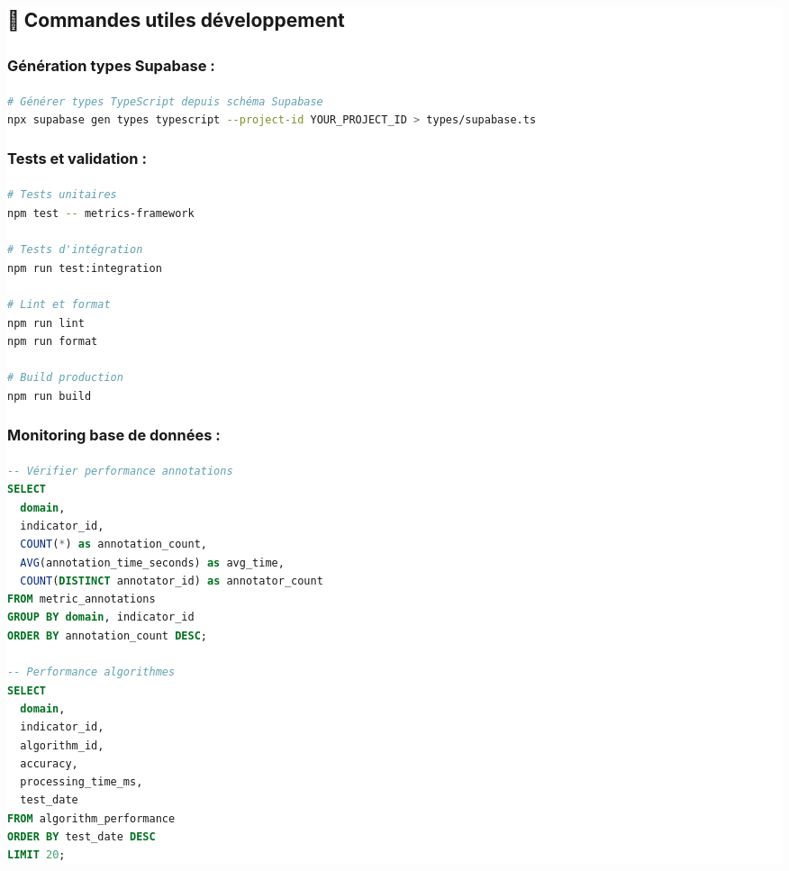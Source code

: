 ## 🔧 Commandes utiles développement

### **Génération types Supabase :**

```bash
# Générer types TypeScript depuis schéma Supabase
npx supabase gen types typescript --project-id YOUR_PROJECT_ID > types/supabase.ts
```

### **Tests et validation :**

```bash
# Tests unitaires
npm test -- metrics-framework

# Tests d'intégration
npm run test:integration

# Lint et format
npm run lint
npm run format

# Build production
npm run build
```

### **Monitoring base de données :**

```sql
-- Vérifier performance annotations
SELECT
  domain,
  indicator_id,
  COUNT(*) as annotation_count,
  AVG(annotation_time_seconds) as avg_time,
  COUNT(DISTINCT annotator_id) as annotator_count
FROM metric_annotations
GROUP BY domain, indicator_id
ORDER BY annotation_count DESC;

-- Performance algorithmes
SELECT
  domain,
  indicator_id,
  algorithm_id,
  accuracy,
  processing_time_ms,
  test_date
FROM algorithm_performance
ORDER BY test_date DESC
LIMIT 20;
```
